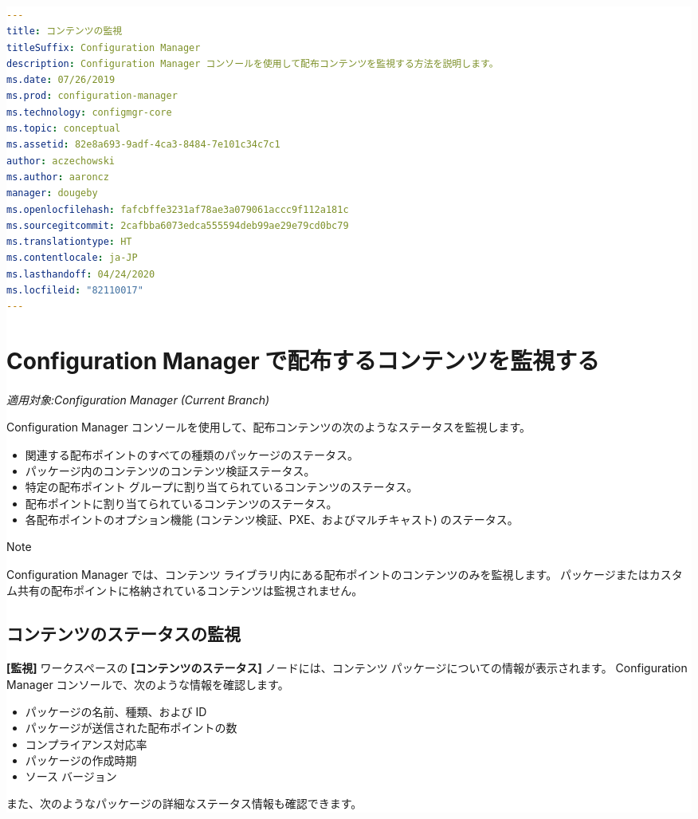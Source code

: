```yaml
---
title: コンテンツの監視
titleSuffix: Configuration Manager
description: Configuration Manager コンソールを使用して配布コンテンツを監視する方法を説明します。
ms.date: 07/26/2019
ms.prod: configuration-manager
ms.technology: configmgr-core
ms.topic: conceptual
ms.assetid: 82e8a693-9adf-4ca3-8484-7e101c34c7c1
author: aczechowski
ms.author: aaroncz
manager: dougeby
ms.openlocfilehash: fafcbffe3231af78ae3a079061accc9f112a181c
ms.sourcegitcommit: 2cafbba6073edca555594deb99ae29e79cd0bc79
ms.translationtype: HT
ms.contentlocale: ja-JP
ms.lasthandoff: 04/24/2020
ms.locfileid: "82110017"
---
```

# <a name="monitor-content-you-distribute-with-configuration-manager"></a>Configuration Manager で配布するコンテンツを監視する

*適用対象:Configuration Manager (Current Branch)*

Configuration Manager コンソールを使用して、配布コンテンツの次のようなステータスを監視します。  

- 関連する配布ポイントのすべての種類のパッケージのステータス。  
- パッケージ内のコンテンツのコンテンツ検証ステータス。  
- 特定の配布ポイント グループに割り当てられているコンテンツのステータス。  
- 配布ポイントに割り当てられているコンテンツのステータス。  
- 各配布ポイントのオプション機能 (コンテンツ検証、PXE、およびマルチキャスト) のステータス。  

> [!NOTE]  
> Configuration Manager では、コンテンツ ライブラリ内にある配布ポイントのコンテンツのみを監視します。 パッケージまたはカスタム共有の配布ポイントに格納されているコンテンツは監視されません。  

## <a name="content-status-monitoring"></a><a name="BKMK_ContentStatus"></a> コンテンツのステータスの監視

**[監視]** ワークスペースの **[コンテンツのステータス]** ノードには、コンテンツ パッケージについての情報が表示されます。 Configuration Manager コンソールで、次のような情報を確認します。  

- パッケージの名前、種類、および ID
- パッケージが送信された配布ポイントの数
- コンプライアンス対応率
- パッケージの作成時期
- ソース バージョン

また、次のようなパッケージの詳細なステータス情報も確認できます。  
